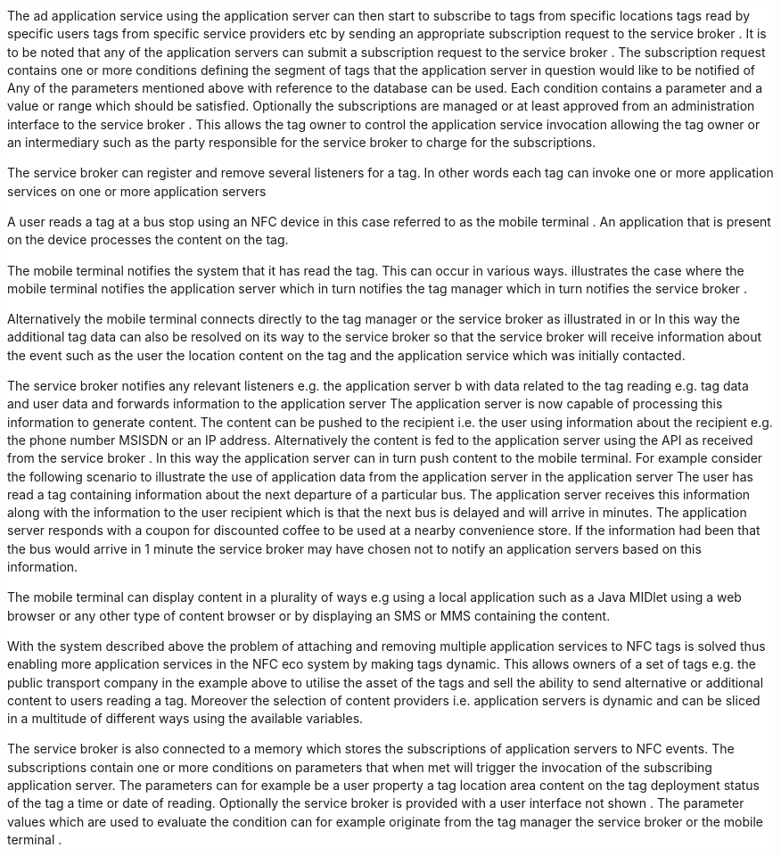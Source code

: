The ad application service using the application server can then start to subscribe to tags from specific locations tags read by specific users tags from specific service providers etc by sending an appropriate subscription request to the service broker . It is to be noted that any of the application servers can submit a subscription request to the service broker . The subscription request contains one or more conditions defining the segment of tags that the application server in question would like to be notified of Any of the parameters mentioned above with reference to the database can be used. Each condition contains a parameter and a value or range which should be satisfied. Optionally the subscriptions are managed or at least approved from an administration interface to the service broker . This allows the tag owner to control the application service invocation allowing the tag owner or an intermediary such as the party responsible for the service broker to charge for the subscriptions.

The service broker can register and remove several listeners for a tag. In other words each tag can invoke one or more application services on one or more application servers 

A user reads a tag at a bus stop using an NFC device in this case referred to as the mobile terminal . An application that is present on the device processes the content on the tag.

The mobile terminal notifies the system that it has read the tag. This can occur in various ways. illustrates the case where the mobile terminal notifies the application server which in turn notifies the tag manager which in turn notifies the service broker .

Alternatively the mobile terminal connects directly to the tag manager or the service broker as illustrated in or In this way the additional tag data can also be resolved on its way to the service broker so that the service broker will receive information about the event such as the user the location content on the tag and the application service which was initially contacted.

The service broker notifies any relevant listeners e.g. the application server b with data related to the tag reading e.g. tag data and user data and forwards information to the application server The application server is now capable of processing this information to generate content. The content can be pushed to the recipient i.e. the user using information about the recipient e.g. the phone number MSISDN or an IP address. Alternatively the content is fed to the application server using the API as received from the service broker . In this way the application server can in turn push content to the mobile terminal. For example consider the following scenario to illustrate the use of application data from the application server in the application server The user has read a tag containing information about the next departure of a particular bus. The application server receives this information along with the information to the user recipient which is that the next bus is delayed and will arrive in minutes. The application server responds with a coupon for discounted coffee to be used at a nearby convenience store. If the information had been that the bus would arrive in 1 minute the service broker may have chosen not to notify an application servers based on this information.

The mobile terminal can display content in a plurality of ways e.g using a local application such as a Java MIDlet using a web browser or any other type of content browser or by displaying an SMS or MMS containing the content.

With the system described above the problem of attaching and removing multiple application services to NFC tags is solved thus enabling more application services in the NFC eco system by making tags dynamic. This allows owners of a set of tags e.g. the public transport company in the example above to utilise the asset of the tags and sell the ability to send alternative or additional content to users reading a tag. Moreover the selection of content providers i.e. application servers is dynamic and can be sliced in a multitude of different ways using the available variables.

The service broker is also connected to a memory which stores the subscriptions of application servers to NFC events. The subscriptions contain one or more conditions on parameters that when met will trigger the invocation of the subscribing application server. The parameters can for example be a user property a tag location area content on the tag deployment status of the tag a time or date of reading. Optionally the service broker is provided with a user interface not shown . The parameter values which are used to evaluate the condition can for example originate from the tag manager the service broker or the mobile terminal .
